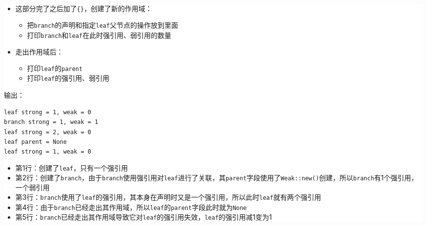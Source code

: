 - 这部分完了之后加了`{}`，创建了新的作用域：
  - 把`branch`的声明和指定`leaf`父节点的操作放到里面
  - 打印`branch`和`leaf`在此时强引用、弱引用的数量

- 走出作用域后：
  - 打印`leaf`的`parent`
  - 打印`leaf`的强引用、弱引用

输出：
```
leaf strong = 1, weak = 0
branch strong = 1, weak = 1
leaf strong = 2, weak = 0
leaf parent = None
leaf strong = 1, weak = 0
```
- 第1行：创建了`leaf`，只有一个强引用
- 第2行：创建了`branch`，由于`branch`使用强引用对`leaf`进行了关联，其`parent`字段使用了`Weak::new()`创建，所以`branch`有1个强引用，一个弱引用
- 第3行：`branch`使用了`leaf`的强引用，其本身在声明时又是一个强引用，所以此时`leaf`就有两个强引用
- 第4行：由于`branch`已经走出其作用域，所以`leaf`的`parent`字段此时就为`None`
- 第5行：`branch`已经走出其作用域导致它对`leaf`的强引用失效，`leaf`的强引用减1变为1